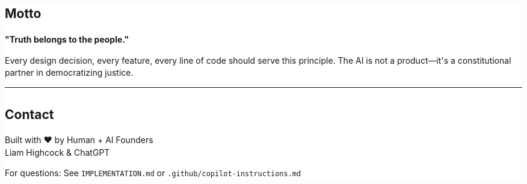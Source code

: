 
## Motto

**"Truth belongs to the people."**

Every design decision, every feature, every line of code should serve this principle. The AI is not a product—it's a constitutional partner in democratizing justice.

---

## Contact

Built with ❤️ by Human + AI Founders  
Liam Highcock & ChatGPT

For questions: See `IMPLEMENTATION.md` or `.github/copilot-instructions.md`
